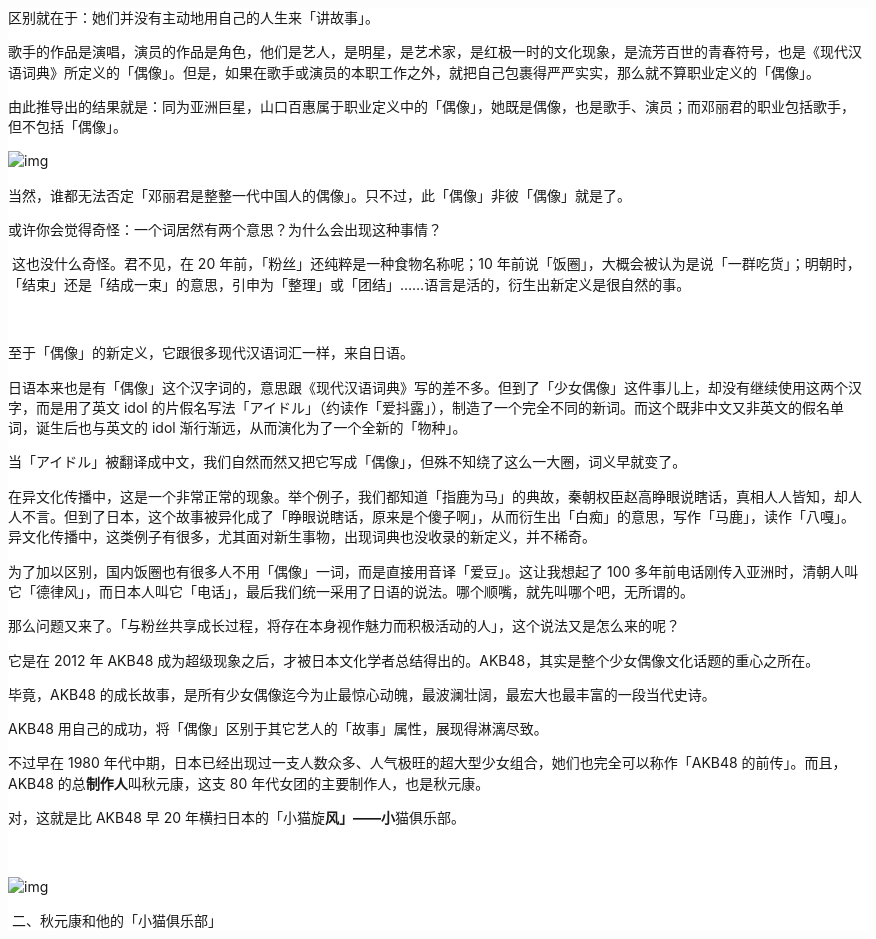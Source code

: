 区别就在于：她们并没有主动地用自己的人生来「讲故事」。


歌手的作品是演唱，演员的作品是角色，他们是艺人，是明星，是艺术家，是红极一时的文化现象，是流芳百世的青春符号，也是《现代汉语词典》所定义的「偶像」。但是，如果在歌手或演员的本职工作之外，就把自己包裹得严严实实，那么就不算职业定义的「偶像」。


由此推导出的结果就是：同为亚洲巨星，山口百惠属于职业定义中的「偶像」，她既是偶像，也是歌手、演员；而邓丽君的职业包括歌手，但不包括「偶像」。


![img](https://pic1.zhimg.com/v2-be0a388da32b384ce0d1a36529089cc2.webp)

当然，谁都无法否定「邓丽君是整整一代中国人的偶像」。只不过，此「偶像」非彼「偶像」就是了。


或许你会觉得奇怪：一个词居然有两个意思？为什么会出现这种事情？


 这也没什么奇怪。君不见，在 20 年前，「粉丝」还纯粹是一种食物名称呢；10 年前说「饭圈」，大概会被认为是说「一群吃货」；明朝时，「结束」还是「结成一束」的意思，引申为「整理」或「团结」……语言是活的，衍生出新定义是很自然的事。


 


至于「偶像」的新定义，它跟很多现代汉语词汇一样，来自日语。


日语本来也是有「偶像」这个汉字词的，意思跟《现代汉语词典》写的差不多。但到了「少女偶像」这件事儿上，却没有继续使用这两个汉字，而是用了英文 idol 的片假名写法「アイドル」（约读作「爱抖露」），制造了一个完全不同的新词。而这个既非中文又非英文的假名单词，诞生后也与英文的 idol 渐行渐远，从而演化为了一个全新的「物种」。


当「アイドル」被翻译成中文，我们自然而然又把它写成「偶像」，但殊不知绕了这么一大圈，词义早就变了。


在异文化传播中，这是一个非常正常的现象。举个例子，我们都知道「指鹿为马」的典故，秦朝权臣赵高睁眼说瞎话，真相人人皆知，却人人不言。但到了日本，这个故事被异化成了「睁眼说瞎话，原来是个傻子啊」，从而衍生出「白痴」的意思，写作「马鹿」，读作「八嘎」。异文化传播中，这类例子有很多，尤其面对新生事物，出现词典也没收录的新定义，并不稀奇。


为了加以区别，国内饭圈也有很多人不用「偶像」一词，而是直接用音译「爱豆」。这让我想起了 100 多年前电话刚传入亚洲时，清朝人叫它「德律风」，而日本人叫它「电话」，最后我们统一采用了日语的说法。哪个顺嘴，就先叫哪个吧，无所谓的。


那么问题又来了。「与粉丝共享成长过程，将存在本身视作魅力而积极活动的人」，这个说法又是怎么来的呢？


它是在 2012 年 AKB48 成为超级现象之后，才被日本文化学者总结得出的。AKB48，其实是整个少女偶像文化话题的重心之所在。


毕竟，AKB48 的成长故事，是所有少女偶像迄今为止最惊心动魄，最波澜壮阔，最宏大也最丰富的一段当代史诗。


AKB48 用自己的成功，将「偶像」区别于其它艺人的「故事」属性，展现得淋漓尽致。


不过早在 1980 年代中期，日本已经出现过一支人数众多、人气极旺的超大型少女组合，她们也完全可以称作「AKB48 的前传」。而且，AKB48 的总**制作人**叫秋元康，这支 80 年代女团的主要制作人，也是秋元康。


对，这就是比 AKB48 早 20 年横扫日本的「小猫旋**风」——小**猫俱乐部。


 


![img](https://pic4.zhimg.com/v2-f26166ec3ca4110491d1edabf77dbf18.webp)

 二、秋元康和他的「小猫俱乐部」
